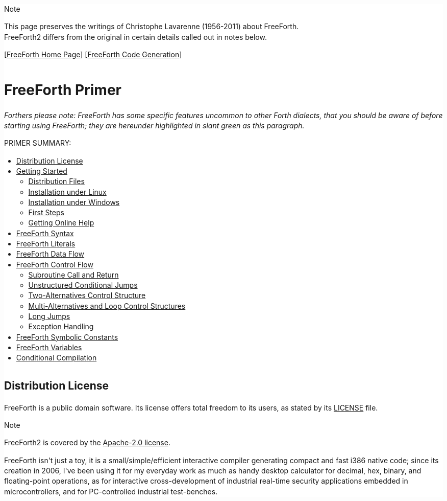 > [!NOTE]
> This page preserves the writings of Christophe Lavarenne (1956-2011) about FreeForth.  
> FreeForth2 differs from the original in certain details called out in notes below.

\[[FreeForth Home Page](FreeForth.md)\] \[[FreeForth Code Generation](FreeForth_Code_Generation.md)\]

# FreeForth Primer

_Forthers please note: FreeForth has some specific features uncommon to other Forth dialects, that you should be
aware of before starting using FreeForth; they are hereunder highlighted in slant green as this paragraph._

PRIMER SUMMARY:

*   [Distribution License](#distribution-license)
*   [Getting Started](#getting-started)
    *   [Distribution Files](#distribution-files)
    *   [Installation under Linux](#installation-under-linux)
    *   [Installation under Windows](#installation-under-windows)
    *   [First Steps](#first-steps)
    *   [Getting Online Help](#getting-online-help)
*   [FreeForth Syntax](#freeforth-syntax)
*   [FreeForth Literals](#freeforth-literals)
*   [FreeForth Data Flow](#freeforth-data-flow)
*   [FreeForth Control Flow](#freeforth-control-flow)
    *   [Subroutine Call and Return](#subroutine-call-and-return)
    *   [Unstructured Conditional Jumps](#unstructured-conditional-jumps)
    *   [Two-Alternatives Control Structure](#two-alternatives-control-structure)
    *   [Multi-Alternatives and Loop Control Structures](#multi-alternatives-and-loop-control-structures)
    *   [Long Jumps](#long-jumps)
    *   [Exception Handling](#exception-handling)
*   [FreeForth Symbolic Constants](#freeforth-symbolic-constants)
*   [FreeForth Variables](#freeforth-variables)
*   [Conditional Compilation](#conditional-compilation)

## Distribution License

FreeForth is a public domain software. Its license offers total freedom to its users, as stated by its
[LICENSE](http://christophe.lavarenne.free.fr/ff/LICENSE) file.

> [!NOTE]
> FreeForth2 is covered by the [Apache-2.0 license](/LICENSE).

FreeForth isn't just a toy, it is a small/simple/efficient interactive compiler generating compact and fast
i386 native code; since its creation in 2006, I've been using it for my everyday work as much as handy desktop
calculator for decimal, hex, binary, and floating-point operations, as for interactive cross-development of
industrial real-time security applications embedded in microcontrollers, and for PC-controlled industrial test-benches.

